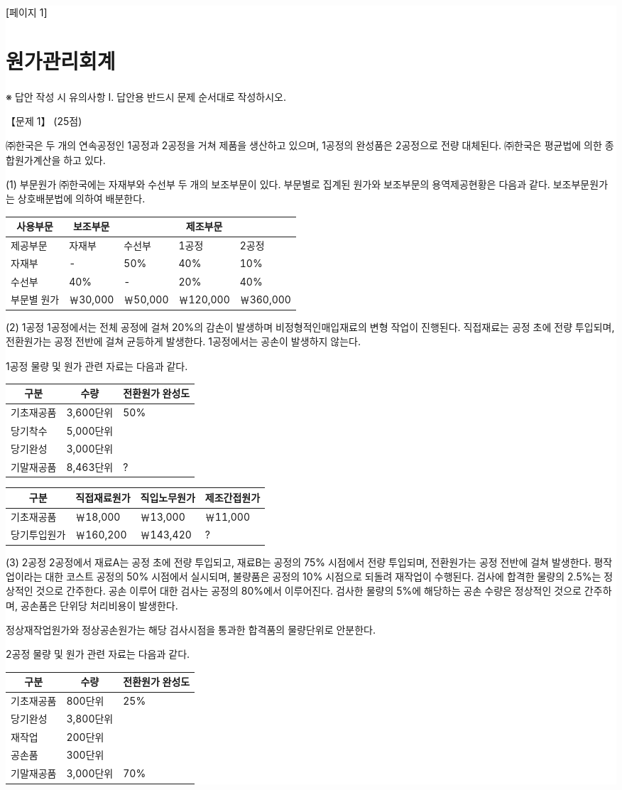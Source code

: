 [페이지 1]
# 원가관리회계

※ 답안 작성 시 유의사항
Ⅰ. 답안용 반드시 문제 순서대로 작성하시오.

【문제 1】 (25점)

㈜한국은 두 개의 연속공정인 1공정과 2공정을 거쳐 제품을 생산하고 있으며, 1공정의 완성품은 2공정으로 전량 대체된다. ㈜한국은 평균법에 의한 종합원가계산을 하고 있다.

(1) 부문원가
㈜한국에는 자재부와 수선부 두 개의 보조부문이 있다. 부문별로 집계된 원가와 보조부문의 용역제공현황은 다음과 같다. 보조부문원가는 상호배분법에 의하여 배분한다.

| 사용부문 | 보조부문 | | 제조부문 | |
|---------|----------|----------|----------|----------|
| 제공부문 | 자재부 | 수선부 | 1공정 | 2공정 |
| 자재부 | - | 50% | 40% | 10% |
| 수선부 | 40% | - | 20% | 40% |
| 부문별 원가 | ￦30,000 | ￦50,000 | ￦120,000 | ￦360,000 |

(2) 1공정
1공정에서는 전체 공정에 걸쳐 20%의 감손이 발생하며 비정형적인매입재료의 변형 작업이 진행된다. 직접재료는 공정 초에 전량 투입되며, 전환원가는 공정 전반에 걸쳐 균등하게 발생한다. 1공정에서는 공손이 발생하지 않는다.

1공정 물량 및 원가 관련 자료는 다음과 같다.

| 구분 | 수량 | 전환원가 완성도 |
|------|------|----------------|
| 기초재공품 | 3,600단위 | 50% |
| 당기착수 | 5,000단위 | |
| 당기완성 | 3,000단위 | |
| 기말재공품 | 8,463단위 | ? |

| 구분 | 직접재료원가 | 직입노무원가 | 제조간접원가 |
|------|-------------|-------------|-------------|
| 기초재공품 | ￦18,000 | ￦13,000 | ￦11,000 |
| 당기투입원가 | ￦160,200 | ￦143,420 | ? |

(3) 2공정
2공정에서 재료A는 공정 초에 전량 투입되고, 재료B는 공정의 75% 시점에서 전량 투입되며, 전환원가는 공정 전반에 걸쳐 발생한다. 평작업이라는 대한 코스트 공정의 50% 시점에서 실시되며, 불량품은 공정의 10% 시점으로 되돌려 재작업이 수행된다. 검사에 합격한 물량의 2.5%는 정상적인 것으로 간주한다. 공손 이루어 대한 검사는 공정의 80%에서 이루어진다. 검사한 물량의 5%에 해당하는 공손 수량은 정상적인 것으로 간주하며, 공손품은 단위당 처리비용이 발생한다.

정상재작업원가와 정상공손원가는 해당 검사시점을 통과한 합격품의 물량단위로 안분한다.

2공정 물량 및 원가 관련 자료는 다음과 같다.

| 구분 | 수량 | 전환원가 완성도 |
|------|------|----------------|
| 기초재공품 | 800단위 | 25% |
| 당기완성 | 3,800단위 | |
| 재작업 | 200단위 | |
| 공손품 | 300단위 | |
| 기말재공품 | 3,000단위 | 70% |
